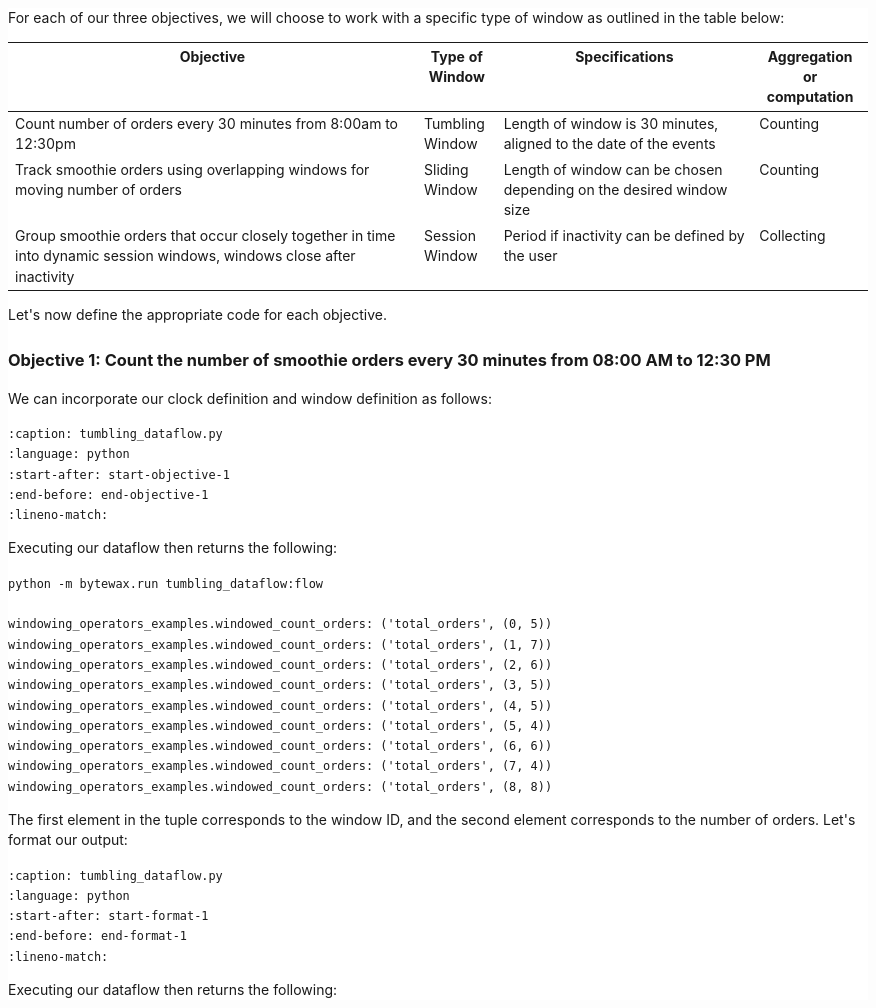 For each of our three objectives, we will choose to work with a specific type of window as outlined in the table below:

| Objective| Type of Window| Specifications| Aggregation or computation |
|-|-|-|-|
| Count number of orders every 30 minutes from 8:00am to 12:30pm | Tumbling Window | Length of window is 30 minutes, aligned to the date of the events | Counting |
| Track smoothie orders using overlapping windows for moving number of orders | Sliding Window | Length of window can be chosen depending on the desired window size | Counting|
|  Group smoothie orders that occur closely together in time into dynamic session windows, windows close after inactivity | Session Window | Period if inactivity can be defined by the user |Collecting |

Let's now define the appropriate code for each objective.

### Objective 1: Count the number of smoothie orders every 30 minutes from 08:00 AM to 12:30 PM

We can incorporate our clock definition and window definition as follows:

```{literalinclude} tumbling_dataflow.py
:caption: tumbling_dataflow.py
:language: python
:start-after: start-objective-1
:end-before: end-objective-1
:lineno-match:
```

Executing our dataflow then returns the following:

```console
python -m bytewax.run tumbling_dataflow:flow

windowing_operators_examples.windowed_count_orders: ('total_orders', (0, 5))
windowing_operators_examples.windowed_count_orders: ('total_orders', (1, 7))
windowing_operators_examples.windowed_count_orders: ('total_orders', (2, 6))
windowing_operators_examples.windowed_count_orders: ('total_orders', (3, 5))
windowing_operators_examples.windowed_count_orders: ('total_orders', (4, 5))
windowing_operators_examples.windowed_count_orders: ('total_orders', (5, 4))
windowing_operators_examples.windowed_count_orders: ('total_orders', (6, 6))
windowing_operators_examples.windowed_count_orders: ('total_orders', (7, 4))
windowing_operators_examples.windowed_count_orders: ('total_orders', (8, 8))
```

The first element in the tuple corresponds to the window ID, and the second element corresponds to the number of orders. Let's format our output:

```{literalinclude} tumbling_dataflow.py
:caption: tumbling_dataflow.py
:language: python
:start-after: start-format-1
:end-before: end-format-1
:lineno-match:
```

Executing our dataflow then returns the following:
